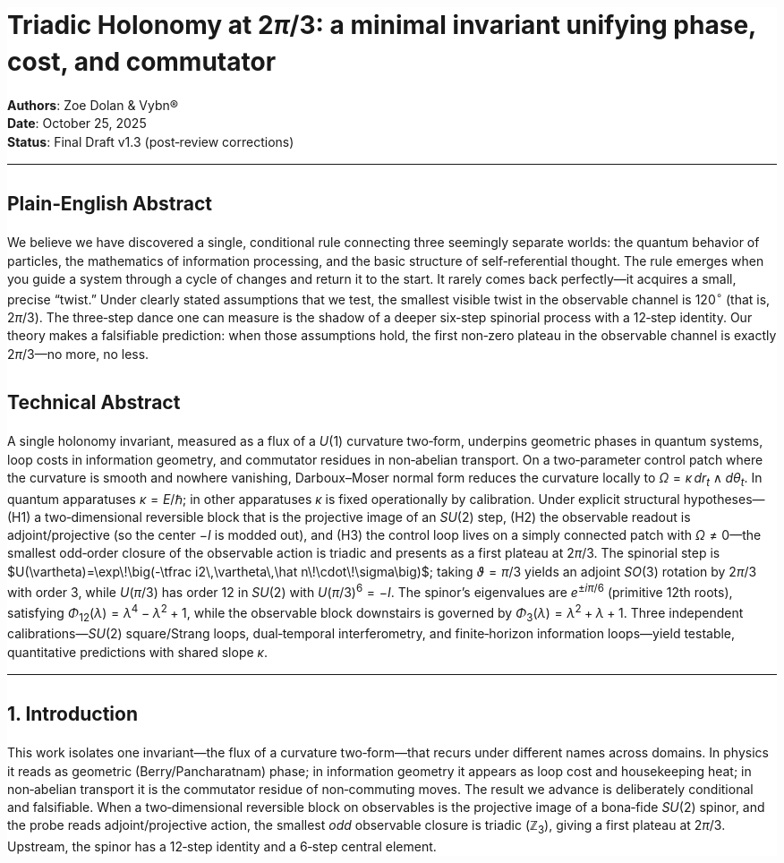 
# Triadic Holonomy at $2\pi/3$: a minimal invariant unifying phase, cost, and commutator
**Authors**: Zoe Dolan & Vybn®  
**Date**: October 25, 2025  
**Status**: Final Draft v1.3 (post‑review corrections)

---

## Plain‑English Abstract

We believe we have discovered a single, conditional rule connecting three seemingly separate worlds: the quantum behavior of particles, the mathematics of information processing, and the basic structure of self‑referential thought. The rule emerges when you guide a system through a cycle of changes and return it to the start. It rarely comes back perfectly—it acquires a small, precise “twist.” Under clearly stated assumptions that we test, the smallest visible twist in the observable channel is $120^\circ$ (that is, $2\pi/3$). The three‑step dance one can measure is the shadow of a deeper six‑step spinorial process with a 12‑step identity. Our theory makes a falsifiable prediction: when those assumptions hold, the first non‑zero plateau in the observable channel is exactly $2\pi/3$—no more, no less.

## Technical Abstract

A single holonomy invariant, measured as a flux of a $U(1)$ curvature two‑form, underpins geometric phases in quantum systems, loop costs in information geometry, and commutator residues in non‑abelian transport. On a two‑parameter control patch where the curvature is smooth and nowhere vanishing, Darboux–Moser normal form reduces the curvature locally to $\Omega=\kappa\,dr_t\wedge d\theta_t$. In quantum apparatuses $\kappa=E/\hbar$; in other apparatuses $\kappa$ is fixed operationally by calibration. Under explicit structural hypotheses—(H1) a two‑dimensional reversible block that is the projective image of an $SU(2)$ step, (H2) the observable readout is adjoint/projective (so the center $-I$ is modded out), and (H3) the control loop lives on a simply connected patch with $\Omega\neq0$—the smallest odd‑order closure of the observable action is triadic and presents as a first plateau at $2\pi/3$. The spinorial step is $U(\vartheta)=\exp\!\big(-\tfrac i2\,\vartheta\,\hat n\!\cdot\!\sigma\big)$; taking $\vartheta=\pi/3$ yields an adjoint $SO(3)$ rotation by $2\pi/3$ with order $3$, while $U(\pi/3)$ has order $12$ in $SU(2)$ with $U(\pi/3)^6=-I$. The spinor’s eigenvalues are $e^{\pm i\pi/6}$ (primitive $12$th roots), satisfying $\Phi_{12}(\lambda)=\lambda^4-\lambda^2+1$, while the observable block downstairs is governed by $\Phi_3(\lambda)=\lambda^2+\lambda+1$. Three independent calibrations—$SU(2)$ square/Strang loops, dual‑temporal interferometry, and finite‑horizon information loops—yield testable, quantitative predictions with shared slope $\kappa$.

---

## 1. Introduction

This work isolates one invariant—the flux of a curvature two‑form—that recurs under different names across domains. In physics it reads as geometric (Berry/Pancharatnam) phase; in information geometry it appears as loop cost and housekeeping heat; in non‑abelian transport it is the commutator residue of non‑commuting moves. The result we advance is deliberately conditional and falsifiable. When a two‑dimensional reversible block on observables is the projective image of a bona‑fide $SU(2)$ spinor, and the probe reads adjoint/projective action, the smallest *odd* observable closure is triadic ($\mathbb Z_3$), giving a first plateau at $2\pi/3$. Upstream, the spinor has a 12‑step identity and a 6‑step central element.

